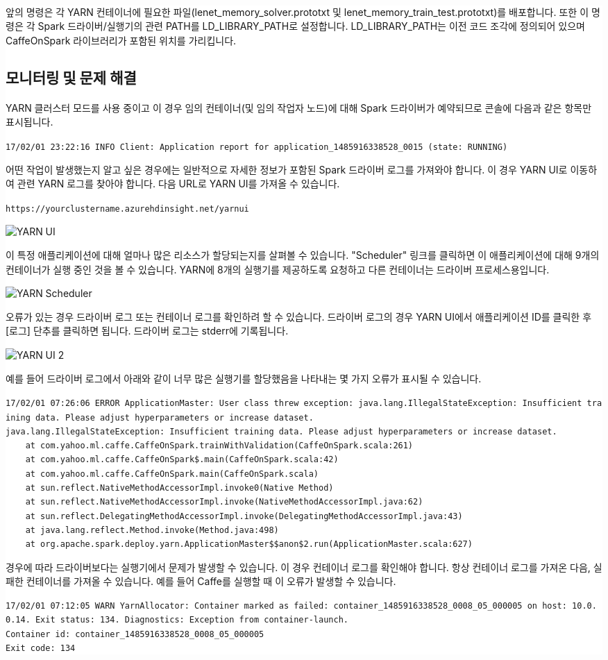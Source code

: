 앞의 명령은 각 YARN 컨테이너에 필요한 파일(lenet_memory_solver.prototxt 및 lenet_memory_train_test.prototxt)를 배포합니다. 또한 이 명령은 각 Spark 드라이버/실행기의 관련 PATH를 LD_LIBRARY_PATH로 설정합니다. LD_LIBRARY_PATH는 이전 코드 조각에 정의되어 있으며 CaffeOnSpark 라이브러리가 포함된 위치를 가리킵니다. 

## <a name="monitoring-and-troubleshooting"></a>모니터링 및 문제 해결

YARN 클러스터 모드를 사용 중이고 이 경우 임의 컨테이너(및 임의 작업자 노드)에 대해 Spark 드라이버가 예약되므로 콘솔에 다음과 같은 항목만 표시됩니다.

    17/02/01 23:22:16 INFO Client: Application report for application_1485916338528_0015 (state: RUNNING)

어떤 작업이 발생했는지 알고 싶은 경우에는 일반적으로 자세한 정보가 포함된 Spark 드라이버 로그를 가져와야 합니다. 이 경우 YARN UI로 이동하여 관련 YARN 로그를 찾아야 합니다. 다음 URL로 YARN UI를 가져올 수 있습니다. 

    https://yourclustername.azurehdinsight.net/yarnui
   
![YARN UI](./media/apache-spark-deep-learning-caffe/YARN-UI-1.png)

이 특정 애플리케이션에 대해 얼마나 많은 리소스가 할당되는지를 살펴볼 수 있습니다. "Scheduler" 링크를 클릭하면 이 애플리케이션에 대해 9개의 컨테이너가 실행 중인 것을 볼 수 있습니다. YARN에 8개의 실행기를 제공하도록 요청하고 다른 컨테이너는 드라이버 프로세스용입니다. 

![YARN Scheduler](./media/apache-spark-deep-learning-caffe/YARN-Scheduler.png)

오류가 있는 경우 드라이버 로그 또는 컨테이너 로그를 확인하려 할 수 있습니다. 드라이버 로그의 경우 YARN UI에서 애플리케이션 ID를 클릭한 후 [로그] 단추를 클릭하면 됩니다. 드라이버 로그는 stderr에 기록됩니다.

![YARN UI 2](./media/apache-spark-deep-learning-caffe/YARN-UI-2.png)

예를 들어 드라이버 로그에서 아래와 같이 너무 많은 실행기를 할당했음을 나타내는 몇 가지 오류가 표시될 수 있습니다.

    17/02/01 07:26:06 ERROR ApplicationMaster: User class threw exception: java.lang.IllegalStateException: Insufficient training data. Please adjust hyperparameters or increase dataset.
    java.lang.IllegalStateException: Insufficient training data. Please adjust hyperparameters or increase dataset.
        at com.yahoo.ml.caffe.CaffeOnSpark.trainWithValidation(CaffeOnSpark.scala:261)
        at com.yahoo.ml.caffe.CaffeOnSpark$.main(CaffeOnSpark.scala:42)
        at com.yahoo.ml.caffe.CaffeOnSpark.main(CaffeOnSpark.scala)
        at sun.reflect.NativeMethodAccessorImpl.invoke0(Native Method)
        at sun.reflect.NativeMethodAccessorImpl.invoke(NativeMethodAccessorImpl.java:62)
        at sun.reflect.DelegatingMethodAccessorImpl.invoke(DelegatingMethodAccessorImpl.java:43)
        at java.lang.reflect.Method.invoke(Method.java:498)
        at org.apache.spark.deploy.yarn.ApplicationMaster$$anon$2.run(ApplicationMaster.scala:627)

경우에 따라 드라이버보다는 실행기에서 문제가 발생할 수 있습니다. 이 경우 컨테이너 로그를 확인해야 합니다. 항상 컨테이너 로그를 가져온 다음, 실패한 컨테이너를 가져올 수 있습니다. 예를 들어 Caffe를 실행할 때 이 오류가 발생할 수 있습니다.

    17/02/01 07:12:05 WARN YarnAllocator: Container marked as failed: container_1485916338528_0008_05_000005 on host: 10.0.0.14. Exit status: 134. Diagnostics: Exception from container-launch.
    Container id: container_1485916338528_0008_05_000005
    Exit code: 134